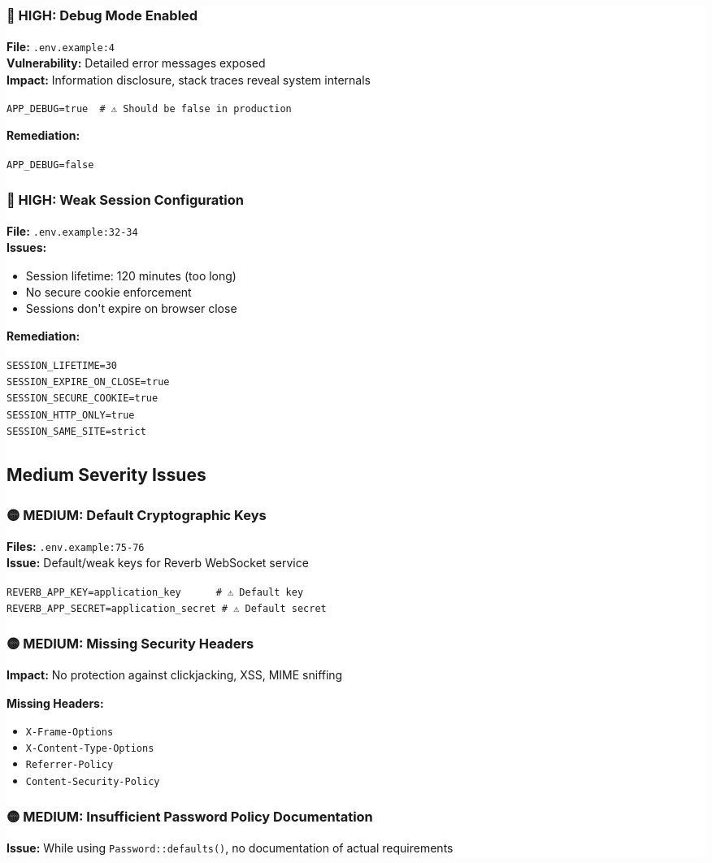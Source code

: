 ### 🔴 HIGH: Debug Mode Enabled
**File:** `.env.example:4`  
**Vulnerability:** Detailed error messages exposed  
**Impact:** Information disclosure, stack traces reveal system internals

```env
APP_DEBUG=true  # ⚠️ Should be false in production
```

**Remediation:**
```env
APP_DEBUG=false
```

### 🔴 HIGH: Weak Session Configuration
**File:** `.env.example:32-34`  
**Issues:**
- Session lifetime: 120 minutes (too long)
- No secure cookie enforcement
- Sessions don't expire on browser close

**Remediation:**
```env
SESSION_LIFETIME=30
SESSION_EXPIRE_ON_CLOSE=true
SESSION_SECURE_COOKIE=true
SESSION_HTTP_ONLY=true
SESSION_SAME_SITE=strict
```

## Medium Severity Issues

### 🟡 MEDIUM: Default Cryptographic Keys
**Files:** `.env.example:75-76`  
**Issue:** Default/weak keys for Reverb WebSocket service

```env
REVERB_APP_KEY=application_key      # ⚠️ Default key
REVERB_APP_SECRET=application_secret # ⚠️ Default secret
```

### 🟡 MEDIUM: Missing Security Headers
**Impact:** No protection against clickjacking, XSS, MIME sniffing

**Missing Headers:**
- `X-Frame-Options`
- `X-Content-Type-Options`
- `Referrer-Policy`
- `Content-Security-Policy`

### 🟡 MEDIUM: Insufficient Password Policy Documentation
**Issue:** While using `Password::defaults()`, no documentation of actual requirements
